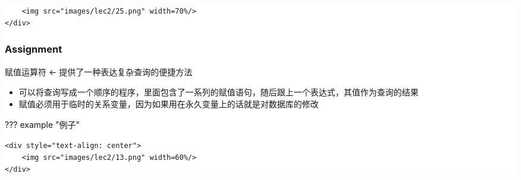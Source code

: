         <img src="images/lec2/25.png" width=70%/>
    </div>


### Assignment

赋值运算符 $\leftarrow$ 提供了一种表达复杂查询的便捷方法

- 可以将查询写成一个顺序的程序，里面包含了一系列的赋值语句，随后跟上一个表达式，其值作为查询的结果
- 赋值必须用于临时的关系变量，因为如果用在永久变量上的话就是对数据库的修改

??? example "例子"

    <div style="text-align: center">
        <img src="images/lec2/13.png" width=60%/>
    </div>

